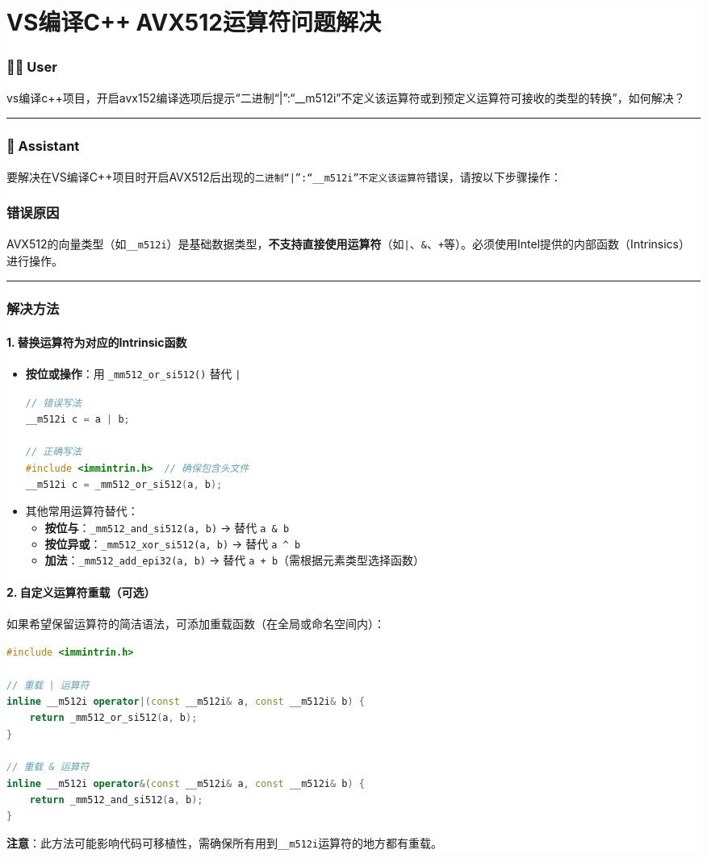 # VS编译C++ AVX512运算符问题解决

### 🧑‍💻 User

vs编译c++项目，开启avx152编译选项后提示“二进制“|”:“__m512i”不定义该运算符或到预定义运算符可接收的类型的转换”，如何解决？

---

### 🤖 Assistant

要解决在VS编译C++项目时开启AVX512后出现的`二进制“|”:“__m512i”不定义该运算符`错误，请按以下步骤操作：

### 错误原因
AVX512的向量类型（如`__m512i`）是基础数据类型，**不支持直接使用运算符**（如`|`、`&`、`+`等）。必须使用Intel提供的内部函数（Intrinsics）进行操作。

---

### 解决方法

#### 1. **替换运算符为对应的Intrinsic函数**
   - **按位或操作**：用 `_mm512_or_si512()` 替代 `|`
     ```cpp
     // 错误写法
     __m512i c = a | b;

     // 正确写法
     #include <immintrin.h>  // 确保包含头文件
     __m512i c = _mm512_or_si512(a, b);
     ```
   - 其他常用运算符替代：
     - **按位与**：`_mm512_and_si512(a, b)` → 替代 `a & b`
     - **按位异或**：`_mm512_xor_si512(a, b)` → 替代 `a ^ b`
     - **加法**：`_mm512_add_epi32(a, b)` → 替代 `a + b`（需根据元素类型选择函数）

#### 2. **自定义运算符重载（可选）**
   如果希望保留运算符的简洁语法，可添加重载函数（在全局或命名空间内）：
   ```cpp
   #include <immintrin.h>

   // 重载 | 运算符
   inline __m512i operator|(const __m512i& a, const __m512i& b) {
       return _mm512_or_si512(a, b);
   }

   // 重载 & 运算符
   inline __m512i operator&(const __m512i& a, const __m512i& b) {
       return _mm512_and_si512(a, b);
   }
   ```
   **注意**：此方法可能影响代码可移植性，需确保所有用到`__m512i`运算符的地方都有重载。
